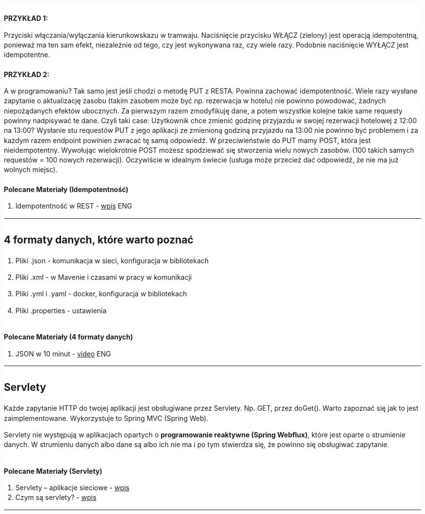 ​  
​**PRZYKŁAD 1:**

Przyciski włączania/wyłączania kierunkowskazu w tramwaju. Naciśnięcie przycisku WŁĄCZ (zielony) jest operacją idempotentną, ponieważ ma ten sam efekt, niezależnie od tego, czy jest wykonywana raz, czy wiele razy. Podobnie naciśnięcie WYŁĄCZ jest idempotentne.  
​  
​**PRZYKŁAD 2:**

A w programowaniu? Tak samo jest jeśli chodzi o metodę PUT z RESTA. Powinna zachować idempotentność. Wiele razy wysłane zapytanie o aktualizację zasobu (takim zasobem może być np. rezerwacja w hotelu) nie powinno powodować, żadnych niepożądanych efektów ubocznych. Za pierwszym razem zmodyfikuję dane, a potem wszystkie kolejne takie same requesty powinny nadpisywać te dane. Czyli taki case: Użytkownik chce zmienić godzinę przyjazdu w swojej rezerwacji hotelowej z 12:00 na 13:00? Wysłanie stu requestów PUT z jego aplikacji ze zmienioną godziną przyjazdu na 13:00 nie powinno być problemem i za każdym razem endpoint powinien zwracać tę samą odpowiedź. W przeciwieństwie do PUT mamy POST, która jest nieidempotentny. Wywołując wielokrotnie POST możesz spodziewać się stworzenia wielu nowych zasobów. (100 takich samych requestów = 100 nowych rezerwacji). Oczywiście w idealnym świecie (usługa może przecież dać odpowiedź, że nie ma już wolnych miejsc).  
​  
​**Polecane Materiały (Idempotentność)**

1. Idempotentność w REST - [wpis](https://click.convertkit-mail2.com/wvu385gmdvb6ungpl5i7/6qheh8hprpg8lgco/aHR0cHM6Ly9yZXN0ZnVsYXBpLm5ldC9pZGVtcG90ZW50LXJlc3QtYXBpcy8=) ENG

---

## **4 formaty danych, które warto poznać**

1. Pliki .json - komunikacja w sieci, konfiguracja w bibliotekach

2. Pliki .xml - w Mavenie i czasami w pracy w komunikacji

3. Pliki .yml i .yaml - docker, konfiguracja w bibliotekach

4. Pliki .properties - ustawienia

​  
​**Polecane Materiały (4 formaty danych)**​  
1. JSON w 10 minut - [video](https://click.convertkit-mail2.com/wvu385gmdvb6ungpl5i7/kkhmh6h8w8q0n0fl/aHR0cHM6Ly93d3cueW91dHViZS5jb20vd2F0Y2g_dj1paUFEaENoUnJpTQ==) ENG

---

## **Servlety**

Każde zapytanie HTTP do twojej aplikacji jest obsługiwane przez Servlety. Np. GET, przez doGet(). Warto zapoznać się jak to jest zaimplementowane. Wykorzystuje to Spring MVC (Spring Web).

Servlety nie występują w aplikacjach opartych o **programowanie reaktywne (Spring Webflux)**, które jest oparte o strumienie danych. W strumieniu danych albo dane są albo ich nie ma i po tym stwierdza się, że powinno się obsługiwać zapytanie.  
​

**Polecane Materiały (Servlety)**​  
1. Servlety – aplikacje sieciowe - [wpis](https://click.convertkit-mail2.com/wvu385gmdvb6ungpl5i7/58hvh7h5x58dgrb6/aHR0cHM6Ly9wcm9ncmFtaXN0YWphdmEucGwvc2VydmxldHkv)​  
2. Czym są servlety? - [wpis](https://click.convertkit-mail2.com/wvu385gmdvb6ungpl5i7/25h2hoh797zp3mf3/aHR0cHM6Ly9qYXZhc3RhcnQucGwvYmF6YS13aWVkenkvc2xvd25pay9zZXJ2bGV0)​

---